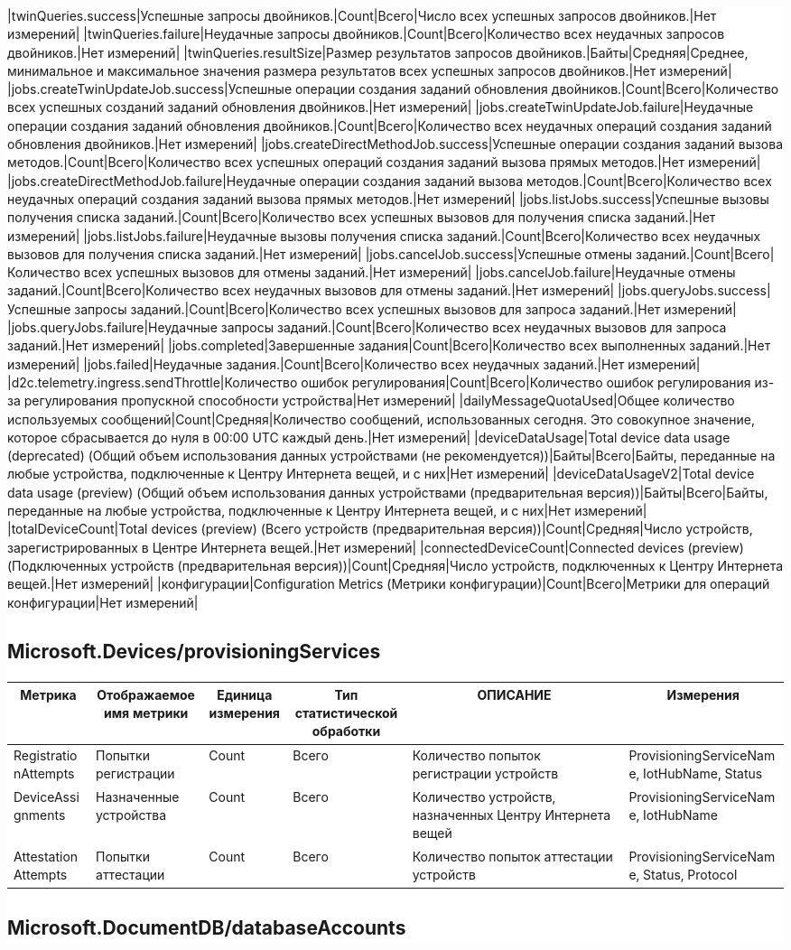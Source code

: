 |twinQueries.success|Успешные запросы двойников.|Count|Всего|Число всех успешных запросов двойников.|Нет измерений|
|twinQueries.failure|Неудачные запросы двойников.|Count|Всего|Количество всех неудачных запросов двойников.|Нет измерений|
|twinQueries.resultSize|Размер результатов запросов двойников.|Байты|Средняя|Среднее, минимальное и максимальное значения размера результатов всех успешных запросов двойников.|Нет измерений|
|jobs.createTwinUpdateJob.success|Успешные операции создания заданий обновления двойников.|Count|Всего|Количество всех успешных созданий заданий обновления двойников.|Нет измерений|
|jobs.createTwinUpdateJob.failure|Неудачные операции создания заданий обновления двойников.|Count|Всего|Количество всех неудачных операций создания заданий обновления двойников.|Нет измерений|
|jobs.createDirectMethodJob.success|Успешные операции создания заданий вызова методов.|Count|Всего|Количество всех успешных операций создания заданий вызова прямых методов.|Нет измерений|
|jobs.createDirectMethodJob.failure|Неудачные операции создания заданий вызова методов.|Count|Всего|Количество всех неудачных операций создания заданий вызова прямых методов.|Нет измерений|
|jobs.listJobs.success|Успешные вызовы получения списка заданий.|Count|Всего|Количество всех успешных вызовов для получения списка заданий.|Нет измерений|
|jobs.listJobs.failure|Неудачные вызовы получения списка заданий.|Count|Всего|Количество всех неудачных вызовов для получения списка заданий.|Нет измерений|
|jobs.cancelJob.success|Успешные отмены заданий.|Count|Всего|Количество всех успешных вызовов для отмены заданий.|Нет измерений|
|jobs.cancelJob.failure|Неудачные отмены заданий.|Count|Всего|Количество всех неудачных вызовов для отмены заданий.|Нет измерений|
|jobs.queryJobs.success|Успешные запросы заданий.|Count|Всего|Количество всех успешных вызовов для запроса заданий.|Нет измерений|
|jobs.queryJobs.failure|Неудачные запросы заданий.|Count|Всего|Количество всех неудачных вызовов для запроса заданий.|Нет измерений|
|jobs.completed|Завершенные задания|Count|Всего|Количество всех выполненных заданий.|Нет измерений|
|jobs.failed|Неудачные задания.|Count|Всего|Количество всех неудачных заданий.|Нет измерений|
|d2c.telemetry.ingress.sendThrottle|Количество ошибок регулирования|Count|Всего|Количество ошибок регулирования из-за регулирования пропускной способности устройства|Нет измерений|
|dailyMessageQuotaUsed|Общее количество используемых сообщений|Count|Средняя|Количество сообщений, использованных сегодня. Это совокупное значение, которое сбрасывается до нуля в 00:00 UTC каждый день.|Нет измерений|
|deviceDataUsage|Total device data usage (deprecated) (Общий объем использования данных устройствами (не рекомендуется))|Байты|Всего|Байты, переданные на любые устройства, подключенные к Центру Интернета вещей, и с них|Нет измерений|
|deviceDataUsageV2|Total device data usage (preview) (Общий объем использования данных устройствами (предварительная версия))|Байты|Всего|Байты, переданные на любые устройства, подключенные к Центру Интернета вещей, и с них|Нет измерений|
|totalDeviceCount|Total devices (preview) (Всего устройств (предварительная версия))|Count|Средняя|Число устройств, зарегистрированных в Центре Интернета вещей.|Нет измерений|
|connectedDeviceCount|Connected devices (preview) (Подключенных устройств (предварительная версия))|Count|Средняя|Число устройств, подключенных к Центру Интернета вещей.|Нет измерений|
|конфигурации|Configuration Metrics (Метрики конфигурации)|Count|Всего|Метрики для операций конфигурации|Нет измерений|

## <a name="microsoftdevicesprovisioningservices"></a>Microsoft.Devices/provisioningServices

|Метрика|Отображаемое имя метрики|Единица измерения|Тип статистической обработки|ОПИСАНИЕ|Измерения|
|---|---|---|---|---|---|
|RegistrationAttempts|Попытки регистрации|Count|Всего|Количество попыток регистрации устройств|ProvisioningServiceName, IotHubName, Status|
|DeviceAssignments|Назначенные устройства|Count|Всего|Количество устройств, назначенных Центру Интернета вещей|ProvisioningServiceName, IotHubName|
|AttestationAttempts|Попытки аттестации|Count|Всего|Количество попыток аттестации устройств|ProvisioningServiceName, Status, Protocol|

## <a name="microsoftdocumentdbdatabaseaccounts"></a>Microsoft.DocumentDB/databaseAccounts
